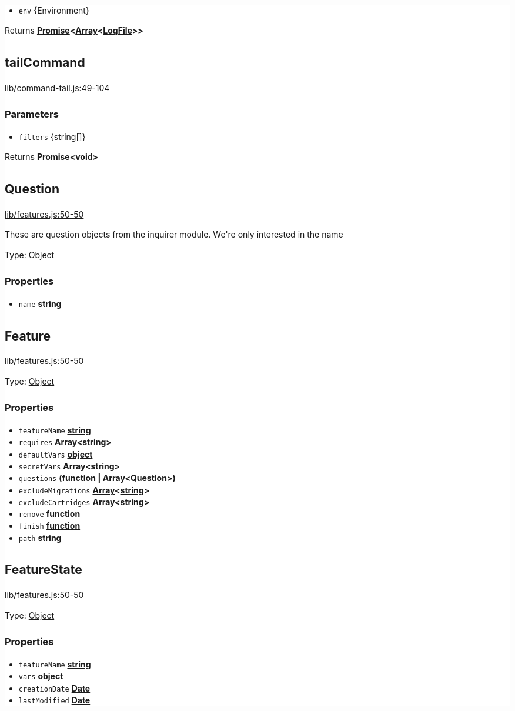 *   `env`  {Environment}

Returns **[Promise][232]<[Array][235]<[LogFile][329]>>**

## tailCommand

[lib/command-tail.js:49-104][330]

### Parameters

*   `filters`  {string\[]}

Returns **[Promise][232]\<void>**

## Question

[lib/features.js:50-50][331]

These are question objects from the inquirer module. We're only interested in the name

Type: [Object][236]

### Properties

*   `name` **[string][234]**

## Feature

[lib/features.js:50-50][332]

Type: [Object][236]

### Properties

*   `featureName` **[string][234]**
*   `requires` **[Array][235]<[string][234]>**
*   `defaultVars` **[object][236]**
*   `secretVars` **[Array][235]<[string][234]>**
*   `questions` **([function][261] | [Array][235]<[Question][333]>)**
*   `excludeMigrations` **[Array][235]<[string][234]>**
*   `excludeCartridges` **[Array][235]<[string][234]>**
*   `remove` **[function][261]**
*   `finish` **[function][261]**
*   `path` **[string][234]**

## FeatureState

[lib/features.js:50-50][334]

Type: [Object][236]

### Properties

*   `featureName` **[string][234]**
*   `vars` **[object][236]**
*   `creationDate` **[Date][253]**
*   `lastModified` **[Date][253]**


[1]: #runasscript
[2]: #parseconfig
[3]: #parameters
[4]: #decryptcredentials
[5]: #parameters-1
[6]: #encryptcredentials
[7]: #parameters-2
[8]: #convertdwjsontointellij
[9]: #parameters-3
[10]: #getintellijsfccconnectionsettings
[11]: #parameters-4
[12]: #setintellijsfccconnectionsettings
[13]: #parameters-5
[14]: #isstream
[15]: #parameters-6
[16]: #environmentopts
[17]: #properties
[18]: #environment
[19]: #examples
[20]: #am
[21]: #ocapi
[22]: #ods
[23]: #scapi
[24]: #webdav
[25]: #deauthenticate
[26]: #accesstokenresponse
[27]: #properties-1
[28]: #collectmigrations
[29]: #parameters-7
[30]: #migrationhelpers
[31]: #migrationscriptarguments
[32]: #properties-2
[33]: #migrationscriptcallback
[34]: #parameters-8
[35]: #toolkitclientstate
[36]: #properties-3
[37]: #toolkitinstancestate
[38]: #properties-4
[39]: #initlifecyclefunction
[40]: #parameters-9
[41]: #shouldbootstraplifecyclefunction
[42]: #parameters-10
[43]: #onbootstraplifecyclefunction
[44]: #parameters-11
[45]: #beforealllifecyclefunction
[46]: #parameters-12
[47]: #beforeeachlifecyclefunction
[48]: #parameters-13
[49]: #aftereachlifecyclefunction
[50]: #parameters-14
[51]: #afteralllifecyclefunction
[52]: #parameters-15
[53]: #onfailurelifecyclefunction
[54]: #parameters-16
[55]: #migrationlifecyclefunctions
[56]: #properties-5
[57]: #getinstancestate
[58]: #parameters-17
[59]: #updateinstancemetadata
[60]: #parameters-18
[61]: #updateinstancemigrations
[62]: #parameters-19
[63]: #isbootstraprequired
[64]: #parameters-20
[65]: #isbootstraprequired-1
[66]: #parameters-21
[67]: #migrateinstance
[68]: #parameters-22
[69]: #lifecyclemodule
[70]: #runmigrationscript
[71]: #parameters-23
[72]: #runmigrationscripttext
[73]: #parameters-24
[74]: #uploadarchive
[75]: #parameters-25
[76]: #uploadarchivetext
[77]: #parameters-26
[78]: #librarynode
[79]: #properties-6
[80]: #processcontent
[81]: #parameters-27
[82]: #node
[83]: #filtercallback
[84]: #parameters-28
[85]: #traversecallback
[86]: #parameters-29
[87]: #libraryexport
[88]: #properties-7
[89]: #library
[90]: #traverse
[91]: #parameters-30
[92]: #reset
[93]: #filter
[94]: #parameters-31
[95]: #toxmlstring
[96]: #parameters-32
[97]: #outputlibrarytree
[98]: #parameters-33
[99]: #parse
[100]: #parameters-34
[101]: #library-1
[102]: #properties-8
[103]: #traverse-1
[104]: #parameters-35
[105]: #reset-1
[106]: #filter-1
[107]: #parameters-36
[108]: #toxmlstring-1
[109]: #parameters-37
[110]: #outputlibrarytree-1
[111]: #parameters-38
[112]: #parse-1
[113]: #parameters-39
[114]: #root
[115]: #exportpagestofolder
[116]: #parameters-40
[117]: #collectionlists
[118]: #properties-9
[119]: #getcollectionsfrominstance
[120]: #parameters-41
[121]: #getdataunitsfromweb
[122]: #parameters-42
[123]: #getdataunitsfromargument
[124]: #parameters-43
[125]: #confignamefromhostname
[126]: #parameters-44
[127]: #logfile
[128]: #properties-10
[129]: #getlogs
[130]: #parameters-45
[131]: #tailcommand
[132]: #parameters-46
[133]: #question
[134]: #properties-11
[135]: #feature
[136]: #properties-12
[137]: #featurestate
[138]: #properties-13
[139]: #featuresclientstate
[140]: #properties-14
[141]: #instancefeaturestate
[142]: #properties-15
[143]: #collectfeatures
[144]: #parameters-47
[145]: #featurestatefromcustomobject
[146]: #parameters-48
[147]: #getinstancefeaturestate
[148]: #parameters-49
[149]: #boostrapfeatures
[150]: #parameters-50
[151]: #updatefeaturestate
[152]: #parameters-51
[153]: #featurehelpers
[154]: #featurescriptarguments
[155]: #properties-16
[156]: #deployfeature
[157]: #parameters-52
[158]: #removefeature
[159]: #parameters-53
[160]: #waitforjob
[161]: #parameters-54
[162]: #jobexecutionparameter
[163]: #properties-17
[164]: #jobexecution
[165]: #properties-18
[166]: #executejob
[167]: #parameters-55
[168]: #sitearchiveimport
[169]: #parameters-56
[170]: #exportsitesconfiguration
[171]: #properties-19
[172]: #exportglobaldataconfiguration
[173]: #properties-20
[174]: #exportdataunitsconfiguration
[175]: #properties-21
[176]: #sitearchiveexport
[177]: #parameters-57
[178]: #sitearchiveexportjson
[179]: #parameters-58
[180]: #sitearchiveimportjson
[181]: #parameters-59
[182]: #sitearchiveexporttext
[183]: #parameters-60
[184]: #sitearchiveimporttext
[185]: #parameters-61
[186]: #resourcedocument
[187]: #properties-22
[188]: #permissionvalidatorcallback
[189]: #compareresourcedocuments
[190]: #parameters-62
[191]: #ensuredataapipermissions
[192]: #parameters-63
[193]: #current
[194]: #permissiondocument
[195]: #properties-23
[196]: #comparepermissiondocuments
[197]: #parameters-64
[198]: #ensurewebdavpermissions
[199]: #parameters-65
[200]: #sleep
[201]: #parameters-66
[202]: #cartridgemapping
[203]: #properties-24
[204]: #findcartridges
[205]: #parameters-67
[206]: #reloadcodeversion
[207]: #parameters-68
[208]: #synccartridges
[209]: #parameters-69
[210]: #downloadcodeversion
[211]: #parameters-70
[212]: #globalconfig
[213]: #site
[214]: #properties-25
[215]: #codeversion
[216]: #properties-26
[217]: #instanceinformationresult
[218]: #properties-27
[219]: #instanceinformationoptions
[220]: #properties-28
[221]: #preferences
[222]: #properties-29
[223]: #globalpreferences
[224]: #properties-30
[225]: #instancepreferenceinfo
[226]: #properties-31
[227]: #getinstancepreferenceinfo
[228]: #parameters-71
[229]: #getinstanceinfo
[230]: #parameters-72
[231]: https://github.com/SalesforceCommerceCloud/b2c-tools/blob/afd8c9da88115cb414fe0e07f010a01231afc232/lib/config.js#L394-L421 "Source code on GitHub"
[232]: https://developer.mozilla.org/docs/Web/JavaScript/Reference/Global_Objects/Promise
[233]: https://github.com/SalesforceCommerceCloud/b2c-tools/blob/afd8c9da88115cb414fe0e07f010a01231afc232/lib/config.js#L432-L455 "Source code on GitHub"
[234]: https://developer.mozilla.org/docs/Web/JavaScript/Reference/Global_Objects/String
[235]: https://developer.mozilla.org/docs/Web/JavaScript/Reference/Global_Objects/Array
[236]: https://developer.mozilla.org/docs/Web/JavaScript/Reference/Global_Objects/Object
[237]: https://github.com/SalesforceCommerceCloud/b2c-tools/blob/afd8c9da88115cb414fe0e07f010a01231afc232/lib/intellij.js#L35-L41 "Source code on GitHub"
[238]: https://github.com/SalesforceCommerceCloud/b2c-tools/blob/afd8c9da88115cb414fe0e07f010a01231afc232/lib/intellij.js#L51-L54 "Source code on GitHub"
[239]: https://github.com/SalesforceCommerceCloud/b2c-tools/blob/afd8c9da88115cb414fe0e07f010a01231afc232/lib/intellij.js#L71-L172 "Source code on GitHub"
[240]: https://github.com/SalesforceCommerceCloud/b2c-tools/blob/afd8c9da88115cb414fe0e07f010a01231afc232/lib/intellij.js#L185-L209 "Source code on GitHub"
[241]: https://github.com/SalesforceCommerceCloud/b2c-tools/blob/afd8c9da88115cb414fe0e07f010a01231afc232/lib/intellij.js#L221-L237 "Source code on GitHub"
[242]: https://github.com/SalesforceCommerceCloud/b2c-tools/blob/afd8c9da88115cb414fe0e07f010a01231afc232/lib/environment.js#L50-L54 "Source code on GitHub"
[243]: https://developer.mozilla.org/docs/Web/JavaScript/Reference/Global_Objects/Boolean
[244]: https://github.com/SalesforceCommerceCloud/b2c-tools/blob/afd8c9da88115cb414fe0e07f010a01231afc232/lib/environment.js#L129-L143 "Source code on GitHub"
[245]: https://github.com/SalesforceCommerceCloud/b2c-tools/blob/afd8c9da88115cb414fe0e07f010a01231afc232/lib/environment.js#L163-L518 "Source code on GitHub"
[246]: https://github.com/SalesforceCommerceCloud/b2c-tools/blob/afd8c9da88115cb414fe0e07f010a01231afc232/lib/environment.js#L228-L243 "Source code on GitHub"
[247]: https://github.com/SalesforceCommerceCloud/b2c-tools/blob/afd8c9da88115cb414fe0e07f010a01231afc232/lib/environment.js#L250-L265 "Source code on GitHub"
[248]: https://github.com/SalesforceCommerceCloud/b2c-tools/blob/afd8c9da88115cb414fe0e07f010a01231afc232/lib/environment.js#L272-L287 "Source code on GitHub"
[249]: https://github.com/SalesforceCommerceCloud/b2c-tools/blob/afd8c9da88115cb414fe0e07f010a01231afc232/lib/environment.js#L294-L313 "Source code on GitHub"
[250]: https://github.com/SalesforceCommerceCloud/b2c-tools/blob/afd8c9da88115cb414fe0e07f010a01231afc232/lib/environment.js#L320-L335 "Source code on GitHub"
[251]: https://github.com/SalesforceCommerceCloud/b2c-tools/blob/afd8c9da88115cb414fe0e07f010a01231afc232/lib/environment.js#L513-L517 "Source code on GitHub"
[252]: https://github.com/SalesforceCommerceCloud/b2c-tools/blob/afd8c9da88115cb414fe0e07f010a01231afc232/lib/environment.js#L446-L450 "Source code on GitHub"
[253]: https://developer.mozilla.org/docs/Web/JavaScript/Reference/Global_Objects/Date
[254]: https://github.com/SalesforceCommerceCloud/b2c-tools/blob/afd8c9da88115cb414fe0e07f010a01231afc232/lib/migrations.js#L42-L52 "Source code on GitHub"
[255]: https://github.com/SalesforceCommerceCloud/b2c-tools/blob/afd8c9da88115cb414fe0e07f010a01231afc232/lib/migrations.js#L57-L94 "Source code on GitHub"
[256]: https://github.com/SalesforceCommerceCloud/b2c-tools/blob/afd8c9da88115cb414fe0e07f010a01231afc232/lib/migrations.js#L97-L103 "Source code on GitHub"
[257]: #environment
[258]: #migrationhelpers
[259]: https://developer.mozilla.org/docs/Web/JavaScript/Reference/Global_Objects/undefined
[260]: https://github.com/SalesforceCommerceCloud/b2c-tools/blob/afd8c9da88115cb414fe0e07f010a01231afc232/lib/migrations.js#L105-L110 "Source code on GitHub"
[261]: https://developer.mozilla.org/docs/Web/JavaScript/Reference/Statements/function
[262]: #migrationscriptarguments
[263]: https://github.com/SalesforceCommerceCloud/b2c-tools/blob/afd8c9da88115cb414fe0e07f010a01231afc232/lib/migrations.js#L112-L115 "Source code on GitHub"
[264]: https://developer.mozilla.org/docs/Web/JavaScript/Reference/Global_Objects/Number
[265]: https://github.com/SalesforceCommerceCloud/b2c-tools/blob/afd8c9da88115cb414fe0e07f010a01231afc232/lib/migrations.js#L117-L123 "Source code on GitHub"
[266]: #toolkitclientstate
[267]: https://github.com/SalesforceCommerceCloud/b2c-tools/blob/afd8c9da88115cb414fe0e07f010a01231afc232/lib/migrations.js#L125-L129 "Source code on GitHub"
[268]: https://github.com/SalesforceCommerceCloud/b2c-tools/blob/afd8c9da88115cb414fe0e07f010a01231afc232/lib/migrations.js#L131-L136 "Source code on GitHub"
[269]: #toolkitinstancestate
[270]: https://github.com/SalesforceCommerceCloud/b2c-tools/blob/afd8c9da88115cb414fe0e07f010a01231afc232/lib/migrations.js#L138-L143 "Source code on GitHub"
[271]: https://github.com/SalesforceCommerceCloud/b2c-tools/blob/afd8c9da88115cb414fe0e07f010a01231afc232/lib/migrations.js#L145-L152 "Source code on GitHub"
[272]: https://github.com/SalesforceCommerceCloud/b2c-tools/blob/afd8c9da88115cb414fe0e07f010a01231afc232/lib/migrations.js#L154-L160 "Source code on GitHub"
[273]: https://github.com/SalesforceCommerceCloud/b2c-tools/blob/afd8c9da88115cb414fe0e07f010a01231afc232/lib/migrations.js#L162-L168 "Source code on GitHub"
[274]: https://github.com/SalesforceCommerceCloud/b2c-tools/blob/afd8c9da88115cb414fe0e07f010a01231afc232/lib/migrations.js#L170-L176 "Source code on GitHub"
[275]: https://github.com/SalesforceCommerceCloud/b2c-tools/blob/afd8c9da88115cb414fe0e07f010a01231afc232/lib/migrations.js#L178-L184 "Source code on GitHub"
[276]: https://developer.mozilla.org/docs/Web/JavaScript/Reference/Global_Objects/Error
[277]: https://github.com/SalesforceCommerceCloud/b2c-tools/blob/afd8c9da88115cb414fe0e07f010a01231afc232/lib/migrations.js#L186-L196 "Source code on GitHub"
[278]: #initlifecyclefunction
[279]: #shouldbootstraplifecyclefunction
[280]: #onbootstraplifecyclefunction
[281]: #beforealllifecyclefunction
[282]: #beforeeachlifecyclefunction
[283]: #afteralllifecyclefunction
[284]: #onfailurelifecyclefunction
[285]: https://github.com/SalesforceCommerceCloud/b2c-tools/blob/afd8c9da88115cb414fe0e07f010a01231afc232/lib/migrations.js#L204-L236 "Source code on GitHub"
[286]: https://github.com/SalesforceCommerceCloud/b2c-tools/blob/afd8c9da88115cb414fe0e07f010a01231afc232/lib/migrations.js#L245-L327 "Source code on GitHub"
[287]: #migrationlifecyclefunctions
[288]: https://github.com/SalesforceCommerceCloud/b2c-tools/blob/afd8c9da88115cb414fe0e07f010a01231afc232/lib/migrations.js#L335-L349 "Source code on GitHub"
[289]: https://github.com/SalesforceCommerceCloud/b2c-tools/blob/afd8c9da88115cb414fe0e07f010a01231afc232/lib/migrations.js#L357-L366 "Source code on GitHub"
[290]: https://github.com/SalesforceCommerceCloud/b2c-tools/blob/afd8c9da88115cb414fe0e07f010a01231afc232/lib/features.js#L296-L305 "Source code on GitHub"
[291]: #instancefeaturestate
[292]: https://github.com/SalesforceCommerceCloud/b2c-tools/blob/afd8c9da88115cb414fe0e07f010a01231afc232/lib/migrations.js#L383-L526 "Source code on GitHub"
[293]: https://github.com/SalesforceCommerceCloud/b2c-tools/blob/afd8c9da88115cb414fe0e07f010a01231afc232/lib/migrations.js#L402-L402 "Source code on GitHub"
[294]: https://github.com/SalesforceCommerceCloud/b2c-tools/blob/afd8c9da88115cb414fe0e07f010a01231afc232/lib/migrations.js#L536-L561 "Source code on GitHub"
[295]: https://github.com/SalesforceCommerceCloud/b2c-tools/blob/afd8c9da88115cb414fe0e07f010a01231afc232/lib/migrations.js#L572-L600 "Source code on GitHub"
[296]: https://github.com/SalesforceCommerceCloud/b2c-tools/blob/afd8c9da88115cb414fe0e07f010a01231afc232/lib/webdav.js#L32-L84 "Source code on GitHub"
[297]: https://nodejs.org/api/buffer.html
[298]: https://github.com/SalesforceCommerceCloud/b2c-tools/blob/afd8c9da88115cb414fe0e07f010a01231afc232/lib/webdav.js#L98-L117 "Source code on GitHub"
[299]: https://developer.mozilla.org/docs/Web/JavaScript/Reference/Global_Objects/Map
[300]: https://github.com/SalesforceCommerceCloud/b2c-tools/blob/afd8c9da88115cb414fe0e07f010a01231afc232/lib/page-designer.js#L12-L23 "Source code on GitHub"
[301]: #librarynode
[302]: https://github.com/SalesforceCommerceCloud/b2c-tools/blob/afd8c9da88115cb414fe0e07f010a01231afc232/lib/page-designer.js#L34-L98 "Source code on GitHub"
[303]: https://github.com/SalesforceCommerceCloud/b2c-tools/blob/afd8c9da88115cb414fe0e07f010a01231afc232/lib/page-designer.js#L41-L49 "Source code on GitHub"
[304]: https://github.com/SalesforceCommerceCloud/b2c-tools/blob/afd8c9da88115cb414fe0e07f010a01231afc232/lib/page-designer.js#L100-L104 "Source code on GitHub"
[305]: https://github.com/SalesforceCommerceCloud/b2c-tools/blob/afd8c9da88115cb414fe0e07f010a01231afc232/lib/page-designer.js#L105-L109 "Source code on GitHub"
[306]: https://github.com/SalesforceCommerceCloud/b2c-tools/blob/afd8c9da88115cb414fe0e07f010a01231afc232/lib/page-designer.js#L111-L116 "Source code on GitHub"
[307]: https://github.com/SalesforceCommerceCloud/b2c-tools/blob/afd8c9da88115cb414fe0e07f010a01231afc232/lib/page-designer.js#L125-L311 "Source code on GitHub"
[308]: https://github.com/SalesforceCommerceCloud/b2c-tools/blob/afd8c9da88115cb414fe0e07f010a01231afc232/lib/page-designer.js#L212-L230 "Source code on GitHub"
[309]: #traversecallback
[310]: #library
[311]: https://github.com/SalesforceCommerceCloud/b2c-tools/blob/afd8c9da88115cb414fe0e07f010a01231afc232/lib/page-designer.js#L236-L241 "Source code on GitHub"
[312]: https://github.com/SalesforceCommerceCloud/b2c-tools/blob/afd8c9da88115cb414fe0e07f010a01231afc232/lib/page-designer.js#L251-L262 "Source code on GitHub"
[313]: #filtercallback
[314]: https://github.com/SalesforceCommerceCloud/b2c-tools/blob/afd8c9da88115cb414fe0e07f010a01231afc232/lib/page-designer.js#L271-L286 "Source code on GitHub"
[315]: https://github.com/SalesforceCommerceCloud/b2c-tools/blob/afd8c9da88115cb414fe0e07f010a01231afc232/lib/page-designer.js#L299-L310 "Source code on GitHub"
[316]: https://github.com/SalesforceCommerceCloud/b2c-tools/blob/afd8c9da88115cb414fe0e07f010a01231afc232/lib/page-designer.js#L144-L201 "Source code on GitHub"
[317]: https://github.com/SalesforceCommerceCloud/b2c-tools/blob/afd8c9da88115cb414fe0e07f010a01231afc232/lib/info.js#L61-L66 "Source code on GitHub"
[318]: https://github.com/SalesforceCommerceCloud/b2c-tools/blob/afd8c9da88115cb414fe0e07f010a01231afc232/lib/page-designer.js#L157-L165 "Source code on GitHub"
[319]: https://github.com/SalesforceCommerceCloud/b2c-tools/blob/afd8c9da88115cb414fe0e07f010a01231afc232/lib/page-designer.js#L325-L416 "Source code on GitHub"
[320]: https://developer.mozilla.org/docs/Web/JavaScript/Reference/Global_Objects/RegExp
[321]: https://github.com/SalesforceCommerceCloud/b2c-tools/blob/afd8c9da88115cb414fe0e07f010a01231afc232/lib/command-export.js#L15-L21 "Source code on GitHub"
[322]: https://github.com/SalesforceCommerceCloud/b2c-tools/blob/afd8c9da88115cb414fe0e07f010a01231afc232/lib/command-export.js#L29-L97 "Source code on GitHub"
[323]: #collectionlists
[324]: https://github.com/SalesforceCommerceCloud/b2c-tools/blob/afd8c9da88115cb414fe0e07f010a01231afc232/lib/command-export.js#L106-L191 "Source code on GitHub"
[325]: https://github.com/SalesforceCommerceCloud/b2c-tools/blob/afd8c9da88115cb414fe0e07f010a01231afc232/lib/command-export.js#L199-L208 "Source code on GitHub"
[326]: https://github.com/SalesforceCommerceCloud/b2c-tools/blob/afd8c9da88115cb414fe0e07f010a01231afc232/lib/command-instance.js#L20-L23 "Source code on GitHub"
[327]: https://github.com/SalesforceCommerceCloud/b2c-tools/blob/afd8c9da88115cb414fe0e07f010a01231afc232/lib/command-tail.js#L7-L11 "Source code on GitHub"
[328]: https://github.com/SalesforceCommerceCloud/b2c-tools/blob/afd8c9da88115cb414fe0e07f010a01231afc232/lib/command-tail.js#L19-L42 "Source code on GitHub"
[329]: #logfile
[330]: https://github.com/SalesforceCommerceCloud/b2c-tools/blob/afd8c9da88115cb414fe0e07f010a01231afc232/lib/command-tail.js#L49-L104 "Source code on GitHub"
[331]: https://github.com/SalesforceCommerceCloud/b2c-tools/blob/afd8c9da88115cb414fe0e07f010a01231afc232/lib/features.js#L9-L14 "Source code on GitHub"
[332]: https://github.com/SalesforceCommerceCloud/b2c-tools/blob/afd8c9da88115cb414fe0e07f010a01231afc232/lib/features.js#L16-L28 "Source code on GitHub"
[333]: #question
[334]: https://github.com/SalesforceCommerceCloud/b2c-tools/blob/afd8c9da88115cb414fe0e07f010a01231afc232/lib/features.js#L30-L36 "Source code on GitHub"
[335]: https://github.com/SalesforceCommerceCloud/b2c-tools/blob/afd8c9da88115cb414fe0e07f010a01231afc232/lib/features.js#L38-L41 "Source code on GitHub"
[336]: https://github.com/SalesforceCommerceCloud/b2c-tools/blob/afd8c9da88115cb414fe0e07f010a01231afc232/lib/features.js#L43-L48 "Source code on GitHub"
[337]: #featuresclientstate
[338]: #featurestate
[339]: https://github.com/SalesforceCommerceCloud/b2c-tools/blob/afd8c9da88115cb414fe0e07f010a01231afc232/lib/features.js#L57-L72 "Source code on GitHub"
[340]: #feature
[341]: https://github.com/SalesforceCommerceCloud/b2c-tools/blob/afd8c9da88115cb414fe0e07f010a01231afc232/lib/features.js#L78-L93 "Source code on GitHub"
[342]: https://github.com/SalesforceCommerceCloud/b2c-tools/blob/afd8c9da88115cb414fe0e07f010a01231afc232/lib/features.js#L101-L137 "Source code on GitHub"
[343]: https://github.com/SalesforceCommerceCloud/b2c-tools/blob/afd8c9da88115cb414fe0e07f010a01231afc232/lib/features.js#L146-L238 "Source code on GitHub"
[344]: https://github.com/SalesforceCommerceCloud/b2c-tools/blob/afd8c9da88115cb414fe0e07f010a01231afc232/lib/features.js#L250-L288 "Source code on GitHub"
[345]: https://github.com/SalesforceCommerceCloud/b2c-tools/blob/afd8c9da88115cb414fe0e07f010a01231afc232/lib/features.js#L310-L315 "Source code on GitHub"
[346]: https://github.com/SalesforceCommerceCloud/b2c-tools/blob/afd8c9da88115cb414fe0e07f010a01231afc232/lib/features.js#L317-L323 "Source code on GitHub"
[347]: #featurehelpers
[348]: https://github.com/SalesforceCommerceCloud/b2c-tools/blob/afd8c9da88115cb414fe0e07f010a01231afc232/lib/features.js#L335-L443 "Source code on GitHub"
[349]: https://github.com/SalesforceCommerceCloud/b2c-tools/blob/afd8c9da88115cb414fe0e07f010a01231afc232/lib/features.js#L454-L491 "Source code on GitHub"
[350]: https://github.com/SalesforceCommerceCloud/b2c-tools/blob/afd8c9da88115cb414fe0e07f010a01231afc232/lib/jobs.js#L23-L54 "Source code on GitHub"
[351]: https://github.com/SalesforceCommerceCloud/b2c-tools/blob/afd8c9da88115cb414fe0e07f010a01231afc232/lib/jobs.js#L56-L60 "Source code on GitHub"
[352]: https://github.com/SalesforceCommerceCloud/b2c-tools/blob/afd8c9da88115cb414fe0e07f010a01231afc232/lib/jobs.js#L62-L67 "Source code on GitHub"
[353]: https://github.com/SalesforceCommerceCloud/b2c-tools/blob/afd8c9da88115cb414fe0e07f010a01231afc232/lib/jobs.js#L78-L119 "Source code on GitHub"
[354]: #jobexecutionparameter
[355]: #jobexecution
[356]: https://github.com/SalesforceCommerceCloud/b2c-tools/blob/afd8c9da88115cb414fe0e07f010a01231afc232/lib/jobs.js#L131-L181 "Source code on GitHub"
[357]: https://github.com/SalesforceCommerceCloud/b2c-tools/blob/afd8c9da88115cb414fe0e07f010a01231afc232/lib/jobs.js#L183-L214 "Source code on GitHub"
[358]: https://github.com/SalesforceCommerceCloud/b2c-tools/blob/afd8c9da88115cb414fe0e07f010a01231afc232/lib/jobs.js#L216-L242 "Source code on GitHub"
[359]: https://github.com/SalesforceCommerceCloud/b2c-tools/blob/afd8c9da88115cb414fe0e07f010a01231afc232/lib/jobs.js#L244-L255 "Source code on GitHub"
[360]: #exportsitesconfiguration
[361]: #exportglobaldataconfiguration
[362]: https://github.com/SalesforceCommerceCloud/b2c-tools/blob/afd8c9da88115cb414fe0e07f010a01231afc232/lib/jobs.js#L265-L283 "Source code on GitHub"
[363]: #exportdataunitsconfiguration
[364]: https://github.com/SalesforceCommerceCloud/b2c-tools/blob/afd8c9da88115cb414fe0e07f010a01231afc232/lib/jobs.js#L299-L313 "Source code on GitHub"
[365]: https://github.com/SalesforceCommerceCloud/b2c-tools/blob/afd8c9da88115cb414fe0e07f010a01231afc232/lib/jobs.js#L322-L345 "Source code on GitHub"
[366]: https://github.com/SalesforceCommerceCloud/b2c-tools/blob/afd8c9da88115cb414fe0e07f010a01231afc232/lib/jobs.js#L359-L376 "Source code on GitHub"
[367]: https://github.com/SalesforceCommerceCloud/b2c-tools/blob/afd8c9da88115cb414fe0e07f010a01231afc232/lib/jobs.js#L385-L400 "Source code on GitHub"
[368]: https://github.com/SalesforceCommerceCloud/b2c-tools/blob/afd8c9da88115cb414fe0e07f010a01231afc232/lib/jobs.js#L402-L409 "Source code on GitHub"
[369]: https://github.com/SalesforceCommerceCloud/b2c-tools/blob/afd8c9da88115cb414fe0e07f010a01231afc232/lib/jobs.js#L411-L415 "Source code on GitHub"
[370]: https://github.com/SalesforceCommerceCloud/b2c-tools/blob/afd8c9da88115cb414fe0e07f010a01231afc232/lib/jobs.js#L423-L430 "Source code on GitHub"
[371]: #resourcedocument
[372]: https://github.com/SalesforceCommerceCloud/b2c-tools/blob/afd8c9da88115cb414fe0e07f010a01231afc232/lib/jobs.js#L451-L526 "Source code on GitHub"
[373]: #permissionvalidatorcallback
[374]: https://github.com/SalesforceCommerceCloud/b2c-tools/blob/afd8c9da88115cb414fe0e07f010a01231afc232/lib/jobs.js#L489-L489 "Source code on GitHub"
[375]: https://github.com/SalesforceCommerceCloud/b2c-tools/blob/afd8c9da88115cb414fe0e07f010a01231afc232/lib/jobs.js#L528-L532 "Source code on GitHub"
[376]: https://github.com/SalesforceCommerceCloud/b2c-tools/blob/afd8c9da88115cb414fe0e07f010a01231afc232/lib/jobs.js#L539-L544 "Source code on GitHub"
[377]: #permissiondocument
[378]: https://github.com/SalesforceCommerceCloud/b2c-tools/blob/afd8c9da88115cb414fe0e07f010a01231afc232/lib/jobs.js#L563-L624 "Source code on GitHub"
[379]: https://github.com/SalesforceCommerceCloud/b2c-tools/blob/afd8c9da88115cb414fe0e07f010a01231afc232/lib/util.js#L7-L9 "Source code on GitHub"
[380]: https://github.com/SalesforceCommerceCloud/b2c-tools/blob/afd8c9da88115cb414fe0e07f010a01231afc232/lib/code.js#L8-L12 "Source code on GitHub"
[381]: https://github.com/SalesforceCommerceCloud/b2c-tools/blob/afd8c9da88115cb414fe0e07f010a01231afc232/lib/code.js#L20-L38 "Source code on GitHub"
[382]: #cartridgemapping
[383]: https://github.com/SalesforceCommerceCloud/b2c-tools/blob/afd8c9da88115cb414fe0e07f010a01231afc232/lib/code.js#L46-L64 "Source code on GitHub"
[384]: https://github.com/SalesforceCommerceCloud/b2c-tools/blob/afd8c9da88115cb414fe0e07f010a01231afc232/lib/code.js#L76-L124 "Source code on GitHub"
[385]: https://github.com/SalesforceCommerceCloud/b2c-tools/blob/afd8c9da88115cb414fe0e07f010a01231afc232/lib/code.js#L132-L145 "Source code on GitHub"
[386]: https://github.com/SalesforceCommerceCloud/b2c-tools/blob/afd8c9da88115cb414fe0e07f010a01231afc232/lib/global-config.js#L9-L13 "Source code on GitHub"
[387]: https://github.com/SalesforceCommerceCloud/b2c-tools/blob/afd8c9da88115cb414fe0e07f010a01231afc232/lib/info.js#L25-L30 "Source code on GitHub"
[388]: #preferences
[389]: https://github.com/SalesforceCommerceCloud/b2c-tools/blob/afd8c9da88115cb414fe0e07f010a01231afc232/lib/info.js#L32-L38 "Source code on GitHub"
[390]: https://github.com/SalesforceCommerceCloud/b2c-tools/blob/afd8c9da88115cb414fe0e07f010a01231afc232/lib/info.js#L40-L47 "Source code on GitHub"
[391]: #codeversion
[392]: #site
[393]: #globalpreferences
[394]: https://github.com/SalesforceCommerceCloud/b2c-tools/blob/afd8c9da88115cb414fe0e07f010a01231afc232/lib/info.js#L49-L59 "Source code on GitHub"
[395]: https://github.com/SalesforceCommerceCloud/b2c-tools/blob/afd8c9da88115cb414fe0e07f010a01231afc232/lib/info.js#L68-L80 "Source code on GitHub"
[396]: https://github.com/SalesforceCommerceCloud/b2c-tools/blob/afd8c9da88115cb414fe0e07f010a01231afc232/lib/info.js#L82-L86 "Source code on GitHub"
[397]: https://github.com/SalesforceCommerceCloud/b2c-tools/blob/afd8c9da88115cb414fe0e07f010a01231afc232/lib/info.js#L88-L93 "Source code on GitHub"
[398]: https://github.com/SalesforceCommerceCloud/b2c-tools/blob/afd8c9da88115cb414fe0e07f010a01231afc232/lib/info.js#L160-L237 "Source code on GitHub"
[399]: #instancepreferenceinfo
[400]: https://github.com/SalesforceCommerceCloud/b2c-tools/blob/afd8c9da88115cb414fe0e07f010a01231afc232/lib/info.js#L246-L316 "Source code on GitHub"
[401]: #instanceinformationoptions
[402]: #instanceinformationresult